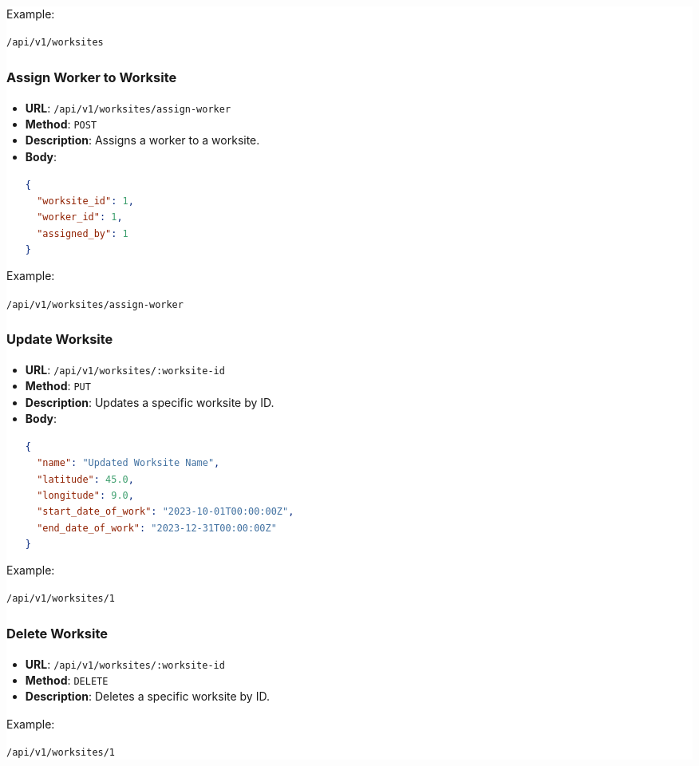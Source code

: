 Example:
```
/api/v1/worksites
```

### Assign Worker to Worksite
- **URL**: `/api/v1/worksites/assign-worker`
- **Method**: `POST`
- **Description**: Assigns a worker to a worksite.
- **Body**:
  ```json
  {
    "worksite_id": 1,
    "worker_id": 1,
    "assigned_by": 1
  }
  ```

Example:
```
/api/v1/worksites/assign-worker
```

### Update Worksite
- **URL**: `/api/v1/worksites/:worksite-id`
- **Method**: `PUT`
- **Description**: Updates a specific worksite by ID.
- **Body**:
  ```json
  {
    "name": "Updated Worksite Name",
    "latitude": 45.0,
    "longitude": 9.0,
    "start_date_of_work": "2023-10-01T00:00:00Z",
    "end_date_of_work": "2023-12-31T00:00:00Z"
  }
  ```

Example:
```
/api/v1/worksites/1
```

### Delete Worksite
- **URL**: `/api/v1/worksites/:worksite-id`
- **Method**: `DELETE`
- **Description**: Deletes a specific worksite by ID.

Example:
```
/api/v1/worksites/1
```
